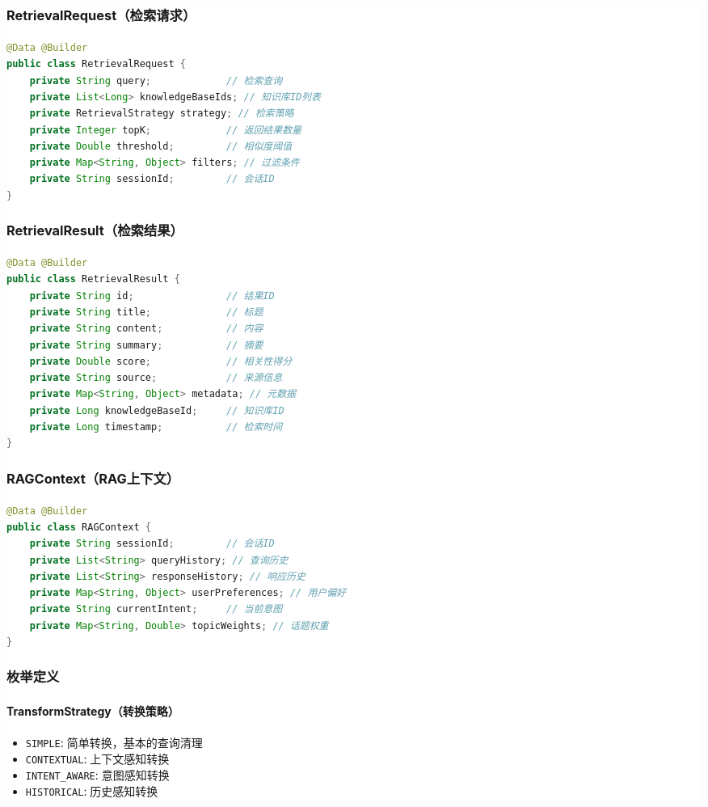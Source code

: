 ### RetrievalRequest（检索请求）
```java
@Data @Builder
public class RetrievalRequest {
    private String query;             // 检索查询
    private List<Long> knowledgeBaseIds; // 知识库ID列表
    private RetrievalStrategy strategy; // 检索策略
    private Integer topK;             // 返回结果数量
    private Double threshold;         // 相似度阈值
    private Map<String, Object> filters; // 过滤条件
    private String sessionId;         // 会话ID
}
```

### RetrievalResult（检索结果）
```java
@Data @Builder
public class RetrievalResult {
    private String id;                // 结果ID
    private String title;             // 标题
    private String content;           // 内容
    private String summary;           // 摘要
    private Double score;             // 相关性得分
    private String source;            // 来源信息
    private Map<String, Object> metadata; // 元数据
    private Long knowledgeBaseId;     // 知识库ID
    private Long timestamp;           // 检索时间
}
```

### RAGContext（RAG上下文）
```java
@Data @Builder
public class RAGContext {
    private String sessionId;         // 会话ID
    private List<String> queryHistory; // 查询历史
    private List<String> responseHistory; // 响应历史
    private Map<String, Object> userPreferences; // 用户偏好
    private String currentIntent;     // 当前意图
    private Map<String, Double> topicWeights; // 话题权重
}
```

### 枚举定义

#### TransformStrategy（转换策略）
- `SIMPLE`: 简单转换，基本的查询清理
- `CONTEXTUAL`: 上下文感知转换
- `INTENT_AWARE`: 意图感知转换
- `HISTORICAL`: 历史感知转换
